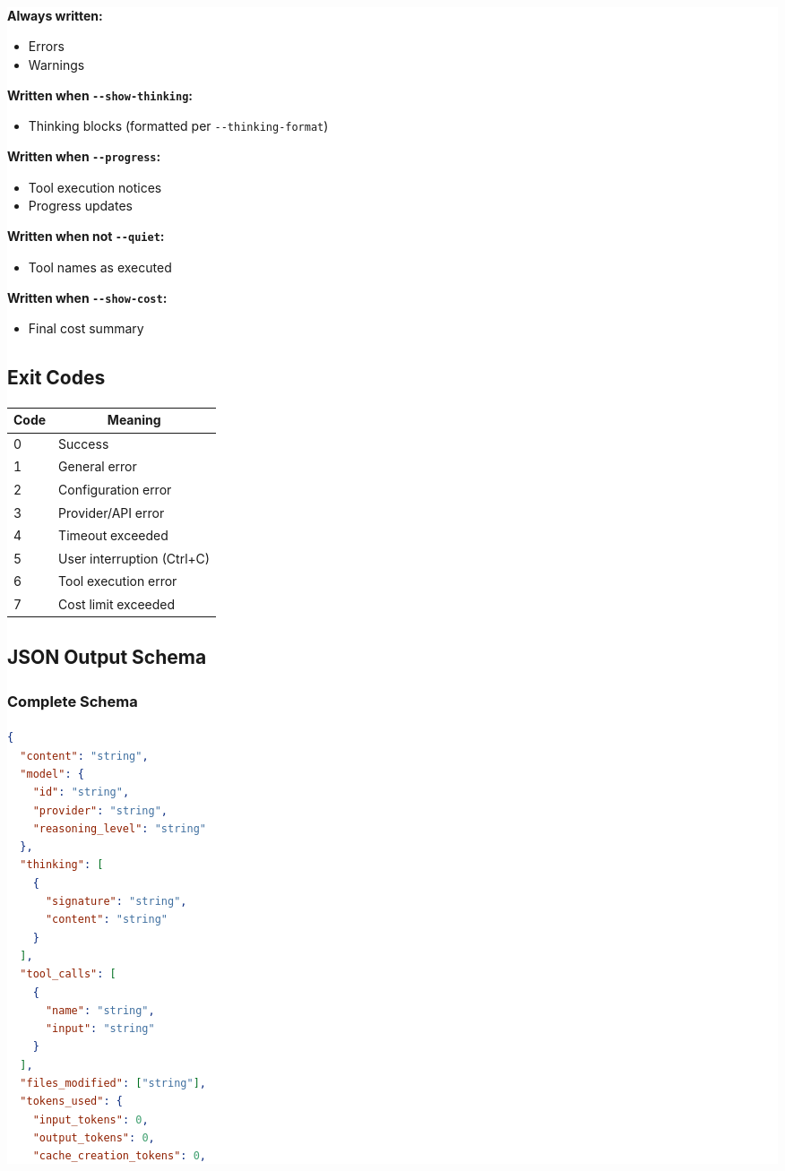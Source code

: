 **Always written:**
- Errors
- Warnings

**Written when `--show-thinking`:**
- Thinking blocks (formatted per `--thinking-format`)

**Written when `--progress`:**
- Tool execution notices
- Progress updates

**Written when not `--quiet`:**
- Tool names as executed

**Written when `--show-cost`:**
- Final cost summary

## Exit Codes

| Code | Meaning |
|------|---------|
| 0 | Success |
| 1 | General error |
| 2 | Configuration error |
| 3 | Provider/API error |
| 4 | Timeout exceeded |
| 5 | User interruption (Ctrl+C) |
| 6 | Tool execution error |
| 7 | Cost limit exceeded |

## JSON Output Schema

### Complete Schema

```json
{
  "content": "string",
  "model": {
    "id": "string",
    "provider": "string",
    "reasoning_level": "string"
  },
  "thinking": [
    {
      "signature": "string",
      "content": "string"
    }
  ],
  "tool_calls": [
    {
      "name": "string",
      "input": "string"
    }
  ],
  "files_modified": ["string"],
  "tokens_used": {
    "input_tokens": 0,
    "output_tokens": 0,
    "cache_creation_tokens": 0,
```